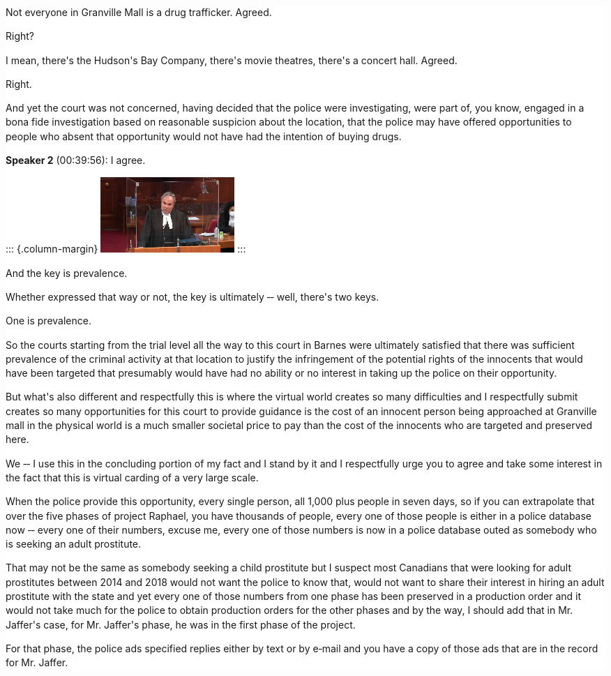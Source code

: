 Not everyone in Granville Mall is a drug trafficker. Agreed.

Right?

I mean, there's the Hudson's Bay Company, there's movie theatres, there's a concert hall. Agreed.

Right.

And yet the court was not concerned, having decided that the police were investigating, were part of, you know, engaged in a bona fide investigation based on reasonable suspicion about the location, that the police may have offered opportunities to people who absent that opportunity would not have had the intention of buying drugs.

**Speaker 2** (00:39:56): I agree.

::: {.column-margin}
![](2496.png)
:::

And the key is prevalence.

Whether expressed that way or not, the key is ultimately ‑‑ well, there's two keys.

One is prevalence.

So the courts starting from the trial level all the way to this court in Barnes were ultimately satisfied that there was sufficient prevalence of the criminal activity at that location to justify the infringement of the potential rights of the innocents that would have been targeted that presumably would have had no ability or no interest in taking up the police on their opportunity.

But what's also different and respectfully this is where the virtual world creates so many difficulties and I respectfully submit creates so many opportunities for this court to provide guidance is the cost of an innocent person being approached at Granville mall in the physical world is a much smaller societal price to pay than the cost of the innocents who are targeted and preserved here.

We ‑‑ I use this in the concluding portion of my fact and I stand by it and I respectfully urge you to agree and take some interest in the fact that this is virtual carding of a very large scale.

When the police provide this opportunity, every single person, all 1,000 plus people in seven days, so if you can extrapolate that over the five phases of project Raphael, you have thousands of people, every one of those people is either in a police database now ‑‑ every one of their numbers, excuse me, every one of those numbers is now in a police database outed as somebody who is seeking an adult prostitute.

That may not be the same as somebody seeking a child prostitute but I suspect most Canadians that were looking for adult prostitutes between 2014 and 2018 would not want the police to know that, would not want to share their interest in hiring an adult prostitute with the state and yet every one of those numbers from one phase has been preserved in a production order and it would not take much for the police to obtain production orders for the other phases and by the way, I should add that in Mr. Jaffer's case, for Mr. Jaffer's phase, he was in the first phase of the project.

For that phase, the police ads specified replies either by text or by e‑mail and you have a copy of those ads that are in the record for Mr. Jaffer.
